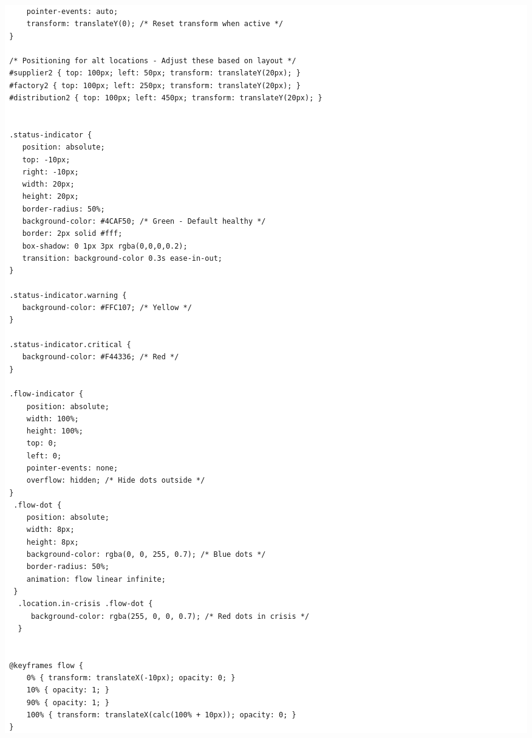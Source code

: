          pointer-events: auto;
         transform: translateY(0); /* Reset transform when active */
     }

     /* Positioning for alt locations - Adjust these based on layout */
     #supplier2 { top: 100px; left: 50px; transform: translateY(20px); }
     #factory2 { top: 100px; left: 250px; transform: translateY(20px); }
     #distribution2 { top: 100px; left: 450px; transform: translateY(20px); }


     .status-indicator {
        position: absolute;
        top: -10px;
        right: -10px;
        width: 20px;
        height: 20px;
        border-radius: 50%;
        background-color: #4CAF50; /* Green - Default healthy */
        border: 2px solid #fff;
        box-shadow: 0 1px 3px rgba(0,0,0,0.2);
        transition: background-color 0.3s ease-in-out;
     }

     .status-indicator.warning {
        background-color: #FFC107; /* Yellow */
     }

     .status-indicator.critical {
        background-color: #F44336; /* Red */
     }

     .flow-indicator {
         position: absolute;
         width: 100%;
         height: 100%;
         top: 0;
         left: 0;
         pointer-events: none;
         overflow: hidden; /* Hide dots outside */
     }
      .flow-dot {
         position: absolute;
         width: 8px;
         height: 8px;
         background-color: rgba(0, 0, 255, 0.7); /* Blue dots */
         border-radius: 50%;
         animation: flow linear infinite;
      }
       .location.in-crisis .flow-dot {
          background-color: rgba(255, 0, 0, 0.7); /* Red dots in crisis */
       }


     @keyframes flow {
         0% { transform: translateX(-10px); opacity: 0; }
         10% { opacity: 1; }
         90% { opacity: 1; }
         100% { transform: translateX(calc(100% + 10px)); opacity: 0; }
     }

